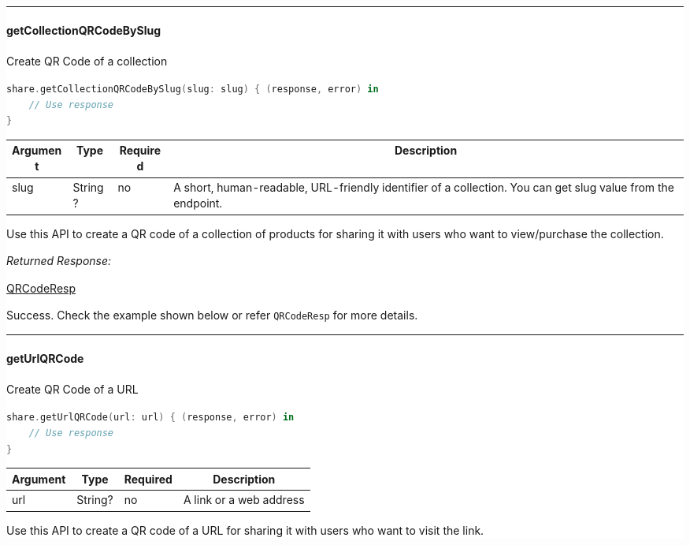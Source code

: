 




---


#### getCollectionQRCodeBySlug
Create QR Code of a collection



```swift
share.getCollectionQRCodeBySlug(slug: slug) { (response, error) in
    // Use response
}
```



| Argument  |  Type  | Required | Description |
| --------- | -----  | -------- | ----------- |  
| slug | String? | no | A short, human-readable, URL-friendly identifier of a collection. You can get slug value from the endpoint. |  



Use this API to create a QR code of a collection of products for sharing it with users who want to view/purchase the collection.

*Returned Response:*




[QRCodeResp](#QRCodeResp)

Success. Check the example shown below or refer `QRCodeResp` for more details.






---


#### getUrlQRCode
Create QR Code of a URL



```swift
share.getUrlQRCode(url: url) { (response, error) in
    // Use response
}
```



| Argument  |  Type  | Required | Description |
| --------- | -----  | -------- | ----------- |  
| url | String? | no | A link or a web address |  



Use this API to create a QR code of a URL for sharing it with users who want to visit the link.
